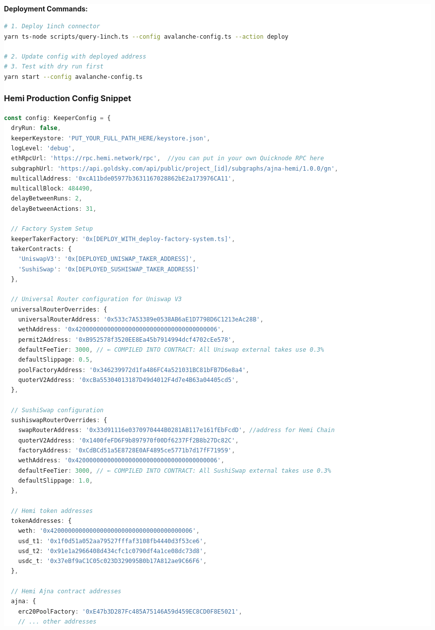 **Deployment Commands:**
```bash
# 1. Deploy 1inch connector
yarn ts-node scripts/query-1inch.ts --config avalanche-config.ts --action deploy

# 2. Update config with deployed address
# 3. Test with dry run first
yarn start --config avalanche-config.ts
```

### Hemi Production Config Snippet

```typescript
const config: KeeperConfig = {
  dryRun: false,
  keeperKeystore: 'PUT_YOUR_FULL_PATH_HERE/keystore.json',
  logLevel: 'debug',
  ethRpcUrl: 'https://rpc.hemi.network/rpc',  //you can put in your own Quicknode RPC here
  subgraphUrl: 'https://api.goldsky.com/api/public/project_[id]/subgraphs/ajna-hemi/1.0.0/gn',
  multicallAddress: '0xcA11bde05977b3631167028862bE2a173976CA11',
  multicallBlock: 484490,
  delayBetweenRuns: 2,
  delayBetweenActions: 31,

  // Factory System Setup
  keeperTakerFactory: '0x[DEPLOY_WITH_deploy-factory-system.ts]',
  takerContracts: {
    'UniswapV3': '0x[DEPLOYED_UNISWAP_TAKER_ADDRESS]',
    'SushiSwap': '0x[DEPLOYED_SUSHISWAP_TAKER_ADDRESS]'
  },
  
  // Universal Router configuration for Uniswap V3
  universalRouterOverrides: {
    universalRouterAddress: '0x533c7A53389e0538AB6aE1D7798D6C1213eAc28B',
    wethAddress: '0x4200000000000000000000000000000000000006',
    permit2Address: '0xB952578f3520EE8Ea45b7914994dcf4702cEe578',
    defaultFeeTier: 3000, // ← COMPILED INTO CONTRACT: All Uniswap external takes use 0.3%
    defaultSlippage: 0.5,
    poolFactoryAddress: '0x346239972d1fa486FC4a521031BC81bFB7D6e8a4',
    quoterV2Address: '0xcBa55304013187D49d4012F4d7e4B63a04405cd5',
  },
  
  // SushiSwap configuration
  sushiswapRouterOverrides: {
    swapRouterAddress: '0x33d91116e0370970444B0281AB117e161fEbFcdD', //address for Hemi Chain
    quoterV2Address: '0x1400feFD6F9b897970f00Df6237Ff2B8b27Dc82C',
    factoryAddress: '0xCdBCd51a5E8728E0AF4895ce5771b7d17fF71959',
    wethAddress: '0x4200000000000000000000000000000000000006',
    defaultFeeTier: 3000, // ← COMPILED INTO CONTRACT: All SushiSwap external takes use 0.3%
    defaultSlippage: 1.0,
  },
  
  // Hemi token addresses
  tokenAddresses: {
    weth: '0x4200000000000000000000000000000000000006',
    usd_t1: '0x1f0d51a052aa79527fffaf3108fb4440d3f53ce6',
    usd_t2: '0x91e1a2966408d434cfc1c0790df4a1ce08dc73d8',
    usdc_t: '0x37eBf9aC1C05c023D329095B0b17A812ae9C66F6',
  },
  
  // Hemi Ajna contract addresses
  ajna: {
    erc20PoolFactory: '0xE47b3D287Fc485A75146A59d459EC8CD0F8E5021',
    // ... other addresses
```
